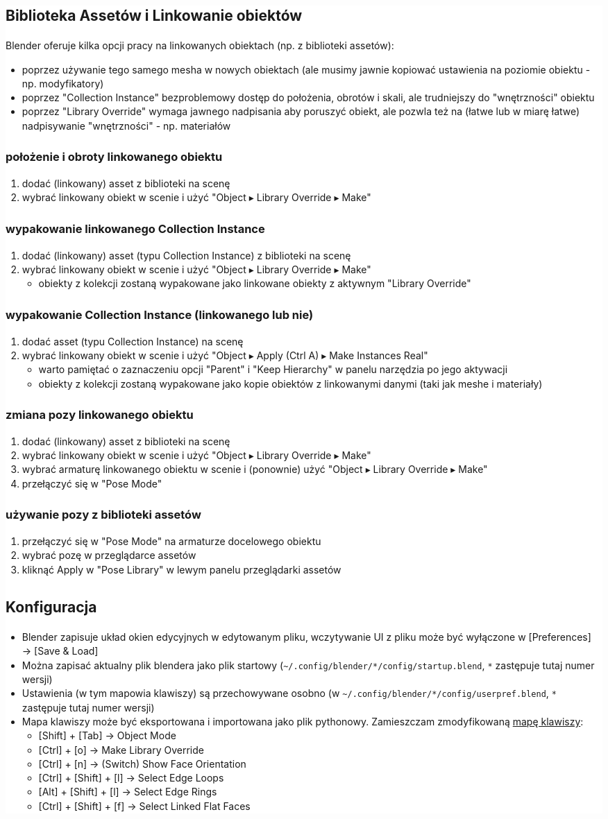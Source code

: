 
## Biblioteka Assetów i Linkowanie obiektów

Blender oferuje kilka opcji pracy na linkowanych obiektach (np. z biblioteki assetów):

- poprzez używanie tego samego mesha w nowych obiektach (ale musimy jawnie kopiować ustawienia na poziomie obiektu - np. modyfikatory)
- poprzez "Collection Instance" bezproblemowy dostęp do położenia, obrotów i skali, ale trudniejszy do "wnętrzności" obiektu
- poprzez "Library Override" wymaga jawnego nadpisania aby poruszyć obiekt, ale pozwla też na (łatwe lub w miarę łatwe) nadpisywanie "wnętrzności" - np. materiałów


### położenie i obroty linkowanego obiektu

1. dodać (linkowany) asset z biblioteki na scenę
2. wybrać linkowany obiekt w scenie i użyć "Object ▸ Library Override ▸ Make"

### wypakowanie linkowanego Collection Instance

1. dodać (linkowany) asset (typu Collection Instance) z biblioteki na scenę
2. wybrać linkowany obiekt w scenie i użyć "Object ▸ Library Override ▸ Make"
	* obiekty z kolekcji zostaną wypakowane jako linkowane obiekty z aktywnym "Library Override"

### wypakowanie Collection Instance (linkowanego lub nie)

1. dodać asset (typu Collection Instance) na scenę
2. wybrać linkowany obiekt w scenie i użyć "Object ▸ Apply (Ctrl A) ▸ Make Instances Real"
	* warto pamiętać o zaznaczeniu opcji "Parent" i "Keep Hierarchy" w panelu narzędzia po jego aktywacji
	* obiekty z kolekcji zostaną wypakowane jako kopie obiektów z linkowanymi danymi (taki jak meshe i materiały)

### zmiana pozy linkowanego obiektu

1. dodać (linkowany) asset z biblioteki na scenę
2. wybrać linkowany obiekt w scenie i użyć "Object ▸ Library Override ▸ Make"
3. wybrać armaturę linkowanego obiektu w scenie i (ponownie) użyć "Object ▸ Library Override ▸ Make"
4. przełączyć się w "Pose Mode"

### używanie pozy z biblioteki assetów

1. przełączyć się w "Pose Mode" na armaturze docelowego obiektu
2. wybrać pozę w przeglądarce assetów
3. kliknąć Apply w "Pose Library" w lewym panelu przeglądarki assetów


## Konfiguracja

* Blender zapisuje układ okien edycyjnych w edytowanym pliku, wczytywanie UI z pliku może być wyłączone w [Preferences] → [Save &amp; Load]
* Można zapisać aktualny plik blendera jako plik startowy (`~/.config/blender/*/config/startup.blend`, `*` zastępuje tutaj numer wersji)
* Ustawienia (w tym mapowia klawiszy) są przechowywane osobno (w `~/.config/blender/*/config/userpref.blend`, `*` zastępuje tutaj numer wersji)
* Mapa klawiszy może być eksportowana i importowana jako plik pythonowy. Zamieszczam zmodyfikowaną [mapę klawiszy](/files/blender/keys.py):
	* [Shift] + [Tab] →  Object Mode <!--Object Non-modal-->
	* [Ctrl] + [o] →  Make Library Override <!--3D View → Object Mode, Outliner-->
	* [Ctrl] + [n] →  (Switch) Show Face Orientation <!--Window-->
	* [Ctrl] + [Shift] + [l] →  Select Edge Loops <!--3D View → Mesh-->
	* [Alt]  + [Shift] + [l] →  Select Edge Rings <!--3D View → Mesh-->
	* [Ctrl] + [Shift] + [f] →  Select Linked Flat Faces <!--3D View → Mesh-->